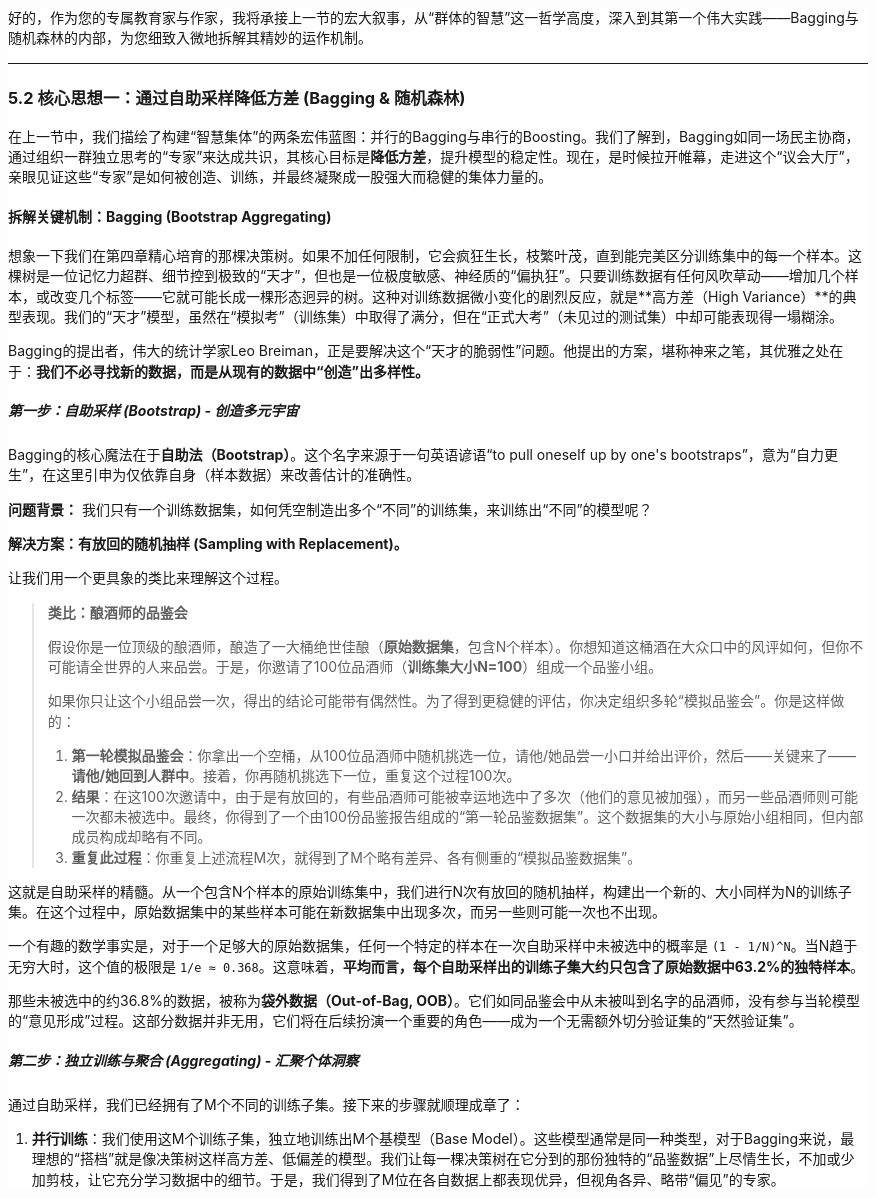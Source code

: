 好的，作为您的专属教育家与作家，我将承接上一节的宏大叙事，从“群体的智慧”这一哲学高度，深入到其第一个伟大实践——Bagging与随机森林的内部，为您细致入微地拆解其精妙的运作机制。

---

### **5.2 核心思想一：通过自助采样降低方差 (Bagging & 随机森林)**

在上一节中，我们描绘了构建“智慧集体”的两条宏伟蓝图：并行的Bagging与串行的Boosting。我们了解到，Bagging如同一场民主协商，通过组织一群独立思考的“专家”来达成共识，其核心目标是**降低方差**，提升模型的稳定性。现在，是时候拉开帷幕，走进这个“议会大厅”，亲眼见证这些“专家”是如何被创造、训练，并最终凝聚成一股强大而稳健的集体力量的。

#### **拆解关键机制：Bagging (Bootstrap Aggregating)**

想象一下我们在第四章精心培育的那棵决策树。如果不加任何限制，它会疯狂生长，枝繁叶茂，直到能完美区分训练集中的每一个样本。这棵树是一位记忆力超群、细节控到极致的“天才”，但也是一位极度敏感、神经质的“偏执狂”。只要训练数据有任何风吹草动——增加几个样本，或改变几个标签——它就可能长成一棵形态迥异的树。这种对训练数据微小变化的剧烈反应，就是**高方差（High Variance）**的典型表现。我们的“天才”模型，虽然在“模拟考”（训练集）中取得了满分，但在“正式大考”（未见过的测试集）中却可能表现得一塌糊涂。

Bagging的提出者，伟大的统计学家Leo Breiman，正是要解决这个“天才的脆弱性”问题。他提出的方案，堪称神来之笔，其优雅之处在于：**我们不必寻找新的数据，而是从现有的数据中“创造”出多样性。**

##### **第一步：自助采样 (Bootstrap) - 创造多元宇宙**

Bagging的核心魔法在于**自助法（Bootstrap）**。这个名字来源于一句英语谚语“to pull oneself up by one's bootstraps”，意为“自力更生”，在这里引申为仅依靠自身（样本数据）来改善估计的准确性。

**问题背景：** 我们只有一个训练数据集，如何凭空制造出多个“不同”的训练集，来训练出“不同”的模型呢？

**解决方案：有放回的随机抽样 (Sampling with Replacement)。**

让我们用一个更具象的类比来理解这个过程。

> **类比：酿酒师的品鉴会**
>
> 假设你是一位顶级的酿酒师，酿造了一大桶绝世佳酿（**原始数据集**，包含N个样本）。你想知道这桶酒在大众口中的风评如何，但你不可能请全世界的人来品尝。于是，你邀请了100位品酒师（**训练集大小N=100**）组成一个品鉴小组。
>
> 如果你只让这个小组品尝一次，得出的结论可能带有偶然性。为了得到更稳健的评估，你决定组织多轮“模拟品鉴会”。你是这样做的：
>
> 1.  **第一轮模拟品鉴会**：你拿出一个空桶，从100位品酒师中随机挑选一位，请他/她品尝一小口并给出评价，然后——关键来了——**请他/她回到人群中**。接着，你再随机挑选下一位，重复这个过程100次。
> 2.  **结果**：在这100次邀请中，由于是有放回的，有些品酒师可能被幸运地选中了多次（他们的意见被加强），而另一些品酒师则可能一次都未被选中。最终，你得到了一个由100份品鉴报告组成的“第一轮品鉴数据集”。这个数据集的大小与原始小组相同，但内部成员构成却略有不同。
> 3.  **重复此过程**：你重复上述流程M次，就得到了M个略有差异、各有侧重的“模拟品鉴数据集”。

这就是自助采样的精髓。从一个包含N个样本的原始训练集中，我们进行N次有放回的随机抽样，构建出一个新的、大小同样为N的训练子集。在这个过程中，原始数据集中的某些样本可能在新数据集中出现多次，而另一些则可能一次也不出现。

一个有趣的数学事实是，对于一个足够大的原始数据集，任何一个特定的样本在一次自助采样中未被选中的概率是 `(1 - 1/N)^N`。当N趋于无穷大时，这个值的极限是 `1/e ≈ 0.368`。这意味着，**平均而言，每个自助采样出的训练子集大约只包含了原始数据中63.2%的独特样本**。

那些未被选中的约36.8%的数据，被称为**袋外数据（Out-of-Bag, OOB）**。它们如同品鉴会中从未被叫到名字的品酒师，没有参与当轮模型的“意见形成”过程。这部分数据并非无用，它们将在后续扮演一个重要的角色——成为一个无需额外切分验证集的“天然验证集”。

##### **第二步：独立训练与聚合 (Aggregating) - 汇聚个体洞察**

通过自助采样，我们已经拥有了M个不同的训练子集。接下来的步骤就顺理成章了：

1.  **并行训练**：我们使用这M个训练子集，独立地训练出M个基模型（Base Model）。这些模型通常是同一种类型，对于Bagging来说，最理想的“搭档”就是像决策树这样高方差、低偏差的模型。我们让每一棵决策树在它分到的那份独特的“品鉴数据”上尽情生长，不加或少加剪枝，让它充分学习数据中的细节。于是，我们得到了M位在各自数据上都表现优异，但视角各异、略带“偏见”的专家。
